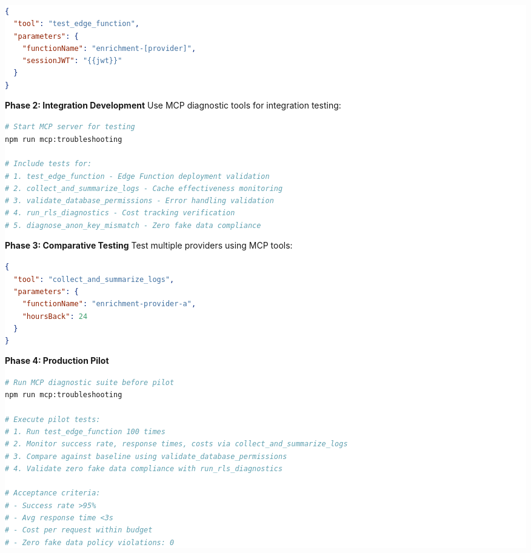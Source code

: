 ```json
{
  "tool": "test_edge_function",
  "parameters": {
    "functionName": "enrichment-[provider]",
    "sessionJWT": "{{jwt}}"
  }
}
```

**Phase 2: Integration Development**
Use MCP diagnostic tools for integration testing:

```bash
# Start MCP server for testing
npm run mcp:troubleshooting

# Include tests for:
# 1. test_edge_function - Edge Function deployment validation
# 2. collect_and_summarize_logs - Cache effectiveness monitoring
# 3. validate_database_permissions - Error handling validation
# 4. run_rls_diagnostics - Cost tracking verification
# 5. diagnose_anon_key_mismatch - Zero fake data compliance
```

**Phase 3: Comparative Testing**
Test multiple providers using MCP tools:

```json
{
  "tool": "collect_and_summarize_logs",
  "parameters": {
    "functionName": "enrichment-provider-a",
    "hoursBack": 24
  }
}
```

**Phase 4: Production Pilot**

```bash
# Run MCP diagnostic suite before pilot
npm run mcp:troubleshooting

# Execute pilot tests:
# 1. Run test_edge_function 100 times
# 2. Monitor success rate, response times, costs via collect_and_summarize_logs
# 3. Compare against baseline using validate_database_permissions
# 4. Validate zero fake data compliance with run_rls_diagnostics

# Acceptance criteria:
# - Success rate >95%
# - Avg response time <3s
# - Cost per request within budget
# - Zero fake data policy violations: 0
```
